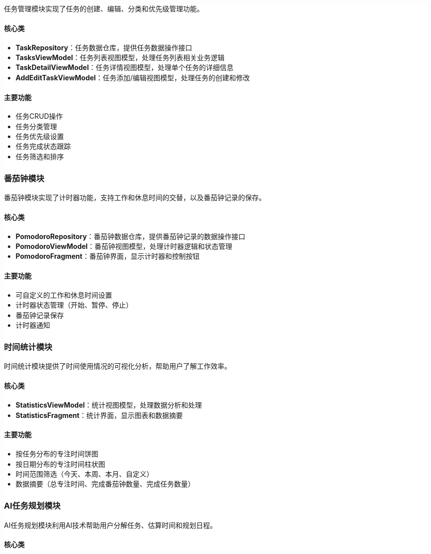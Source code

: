 任务管理模块实现了任务的创建、编辑、分类和优先级管理功能。

#### 核心类

- **TaskRepository**：任务数据仓库，提供任务数据操作接口
- **TasksViewModel**：任务列表视图模型，处理任务列表相关业务逻辑
- **TaskDetailViewModel**：任务详情视图模型，处理单个任务的详细信息
- **AddEditTaskViewModel**：任务添加/编辑视图模型，处理任务的创建和修改

#### 主要功能

- 任务CRUD操作
- 任务分类管理
- 任务优先级设置
- 任务完成状态跟踪
- 任务筛选和排序

### 番茄钟模块

番茄钟模块实现了计时器功能，支持工作和休息时间的交替，以及番茄钟记录的保存。

#### 核心类

- **PomodoroRepository**：番茄钟数据仓库，提供番茄钟记录的数据操作接口
- **PomodoroViewModel**：番茄钟视图模型，处理计时器逻辑和状态管理
- **PomodoroFragment**：番茄钟界面，显示计时器和控制按钮

#### 主要功能

- 可自定义的工作和休息时间设置
- 计时器状态管理（开始、暂停、停止）
- 番茄钟记录保存
- 计时器通知

### 时间统计模块

时间统计模块提供了时间使用情况的可视化分析，帮助用户了解工作效率。

#### 核心类

- **StatisticsViewModel**：统计视图模型，处理数据分析和处理
- **StatisticsFragment**：统计界面，显示图表和数据摘要

#### 主要功能

- 按任务分布的专注时间饼图
- 按日期分布的专注时间柱状图
- 时间范围筛选（今天、本周、本月、自定义）
- 数据摘要（总专注时间、完成番茄钟数量、完成任务数量）

### AI任务规划模块

AI任务规划模块利用AI技术帮助用户分解任务、估算时间和规划日程。

#### 核心类
